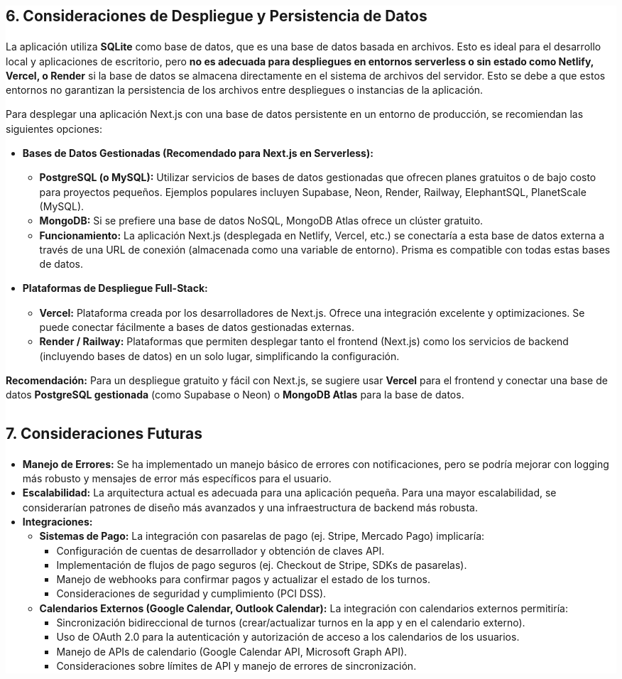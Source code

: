## 6. Consideraciones de Despliegue y Persistencia de Datos

La aplicación utiliza **SQLite** como base de datos, que es una base de datos basada en archivos. Esto es ideal para el desarrollo local y aplicaciones de escritorio, pero **no es adecuada para despliegues en entornos serverless o sin estado como Netlify, Vercel, o Render** si la base de datos se almacena directamente en el sistema de archivos del servidor. Esto se debe a que estos entornos no garantizan la persistencia de los archivos entre despliegues o instancias de la aplicación.

Para desplegar una aplicación Next.js con una base de datos persistente en un entorno de producción, se recomiendan las siguientes opciones:

*   **Bases de Datos Gestionadas (Recomendado para Next.js en Serverless):**
    *   **PostgreSQL (o MySQL):** Utilizar servicios de bases de datos gestionadas que ofrecen planes gratuitos o de bajo costo para proyectos pequeños. Ejemplos populares incluyen Supabase, Neon, Render, Railway, ElephantSQL, PlanetScale (MySQL).
    *   **MongoDB:** Si se prefiere una base de datos NoSQL, MongoDB Atlas ofrece un clúster gratuito.
    *   **Funcionamiento:** La aplicación Next.js (desplegada en Netlify, Vercel, etc.) se conectaría a esta base de datos externa a través de una URL de conexión (almacenada como una variable de entorno). Prisma es compatible con todas estas bases de datos.

*   **Plataformas de Despliegue Full-Stack:**
    *   **Vercel:** Plataforma creada por los desarrolladores de Next.js. Ofrece una integración excelente y optimizaciones. Se puede conectar fácilmente a bases de datos gestionadas externas.
    *   **Render / Railway:** Plataformas que permiten desplegar tanto el frontend (Next.js) como los servicios de backend (incluyendo bases de datos) en un solo lugar, simplificando la configuración.

**Recomendación:** Para un despliegue gratuito y fácil con Next.js, se sugiere usar **Vercel** para el frontend y conectar una base de datos **PostgreSQL gestionada** (como Supabase o Neon) o **MongoDB Atlas** para la base de datos.

## 7. Consideraciones Futuras

*   **Manejo de Errores:** Se ha implementado un manejo básico de errores con notificaciones, pero se podría mejorar con logging más robusto y mensajes de error más específicos para el usuario.
*   **Escalabilidad:** La arquitectura actual es adecuada para una aplicación pequeña. Para una mayor escalabilidad, se considerarían patrones de diseño más avanzados y una infraestructura de backend más robusta.
*   **Integraciones:**
    *   **Sistemas de Pago:** La integración con pasarelas de pago (ej. Stripe, Mercado Pago) implicaría:
        *   Configuración de cuentas de desarrollador y obtención de claves API.
        *   Implementación de flujos de pago seguros (ej. Checkout de Stripe, SDKs de pasarelas).
        *   Manejo de webhooks para confirmar pagos y actualizar el estado de los turnos.
        *   Consideraciones de seguridad y cumplimiento (PCI DSS).
    *   **Calendarios Externos (Google Calendar, Outlook Calendar):** La integración con calendarios externos permitiría:
        *   Sincronización bidireccional de turnos (crear/actualizar turnos en la app y en el calendario externo).
        *   Uso de OAuth 2.0 para la autenticación y autorización de acceso a los calendarios de los usuarios.
        *   Manejo de APIs de calendario (Google Calendar API, Microsoft Graph API).
        *   Consideraciones sobre límites de API y manejo de errores de sincronización.

